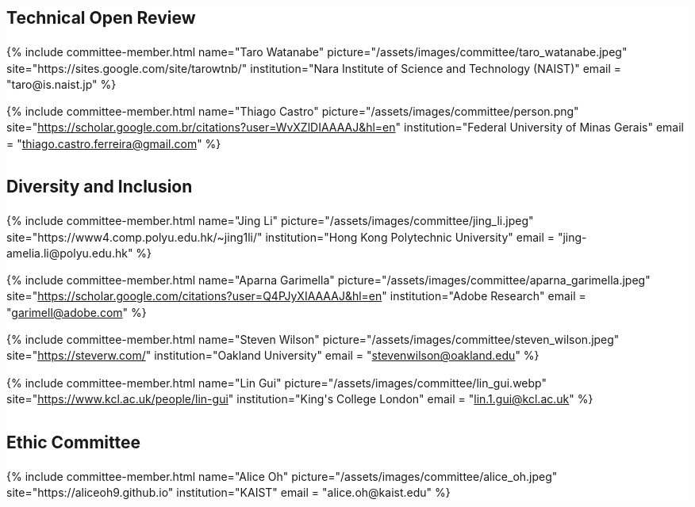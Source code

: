 <h2>Technical Open Review</h2>
{% include committee-member.html
name="Taro Watanabe"
picture="/assets/images/committee/taro_watanabe.jpeg"
site="https://sites.google.com/site/tarowtnb/"
institution="Nara Institute of Science and Technology (NAIST)"
email = "taro@is.naist.jp"
%}

{% include committee-member.html
name="Thiago Castro"
picture="/assets/images/committee/person.png"
site="https://scholar.google.com.br/citations?user=WvXZlDIAAAAJ&hl=en"
institution="Federal University of Minas Gerais"
email = "thiago.castro.ferreira@gmail.com"
%}

<h2>Diversity and Inclusion</h2>
{% include committee-member.html
name="Jing Li"
picture="/assets/images/committee/jing_li.jpeg"
site="https://www4.comp.polyu.edu.hk/~jing1li/"
institution="Hong Kong Polytechnic University"
email = "jing-amelia.li@polyu.edu.hk"
%}

{% include committee-member.html
name="Aparna Garimella"
picture="/assets/images/committee/aparna_garimella.jpeg"
site="https://scholar.google.com/citations?user=Q4PJyXIAAAAJ&hl=en"
institution="Adobe Research"
email = "garimell@adobe.com"
%}

{% include committee-member.html
name="Steven Wilson"
picture="/assets/images/committee/steven_wilson.jpeg"
site="https://steverw.com/"
institution="Oakland University"
email = "stevenwilson@oakland.edu"
%}

{% include committee-member.html
name="Lin Gui"
picture="/assets/images/committee/lin_gui.webp"
site="https://www.kcl.ac.uk/people/lin-gui"
institution="King's College London"
email = "lin.1.gui@kcl.ac.uk"
%}

<h2>Ethic Committee</h2>
{% include committee-member.html
name="Alice Oh"
picture="/assets/images/committee/alice_oh.jpeg"
site="https://aliceoh9.github.io"
institution="KAIST"
email = "alice.oh@kaist.edu"
%}
